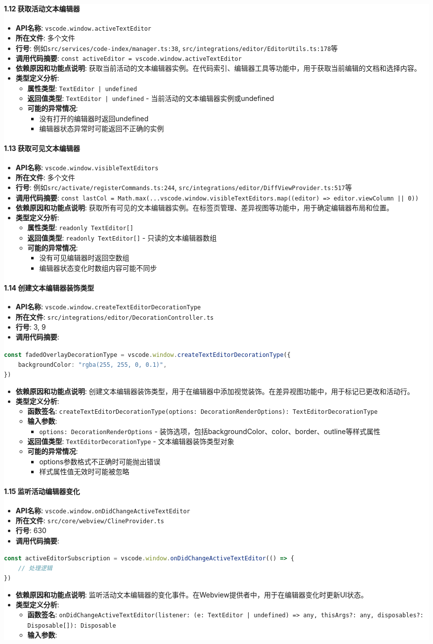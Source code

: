 #### 1.12 获取活动文本编辑器
- **API名称**: `vscode.window.activeTextEditor`
- **所在文件**: 多个文件
- **行号**: 例如`src/services/code-index/manager.ts:38`, `src/integrations/editor/EditorUtils.ts:178`等
- **调用代码摘要**: `const activeEditor = vscode.window.activeTextEditor`
- **依赖原因和功能点说明**: 获取当前活动的文本编辑器实例。在代码索引、编辑器工具等功能中，用于获取当前编辑的文档和选择内容。
- **类型定义分析**:
  - **属性类型**: `TextEditor | undefined`
  - **返回值类型**: `TextEditor | undefined` - 当前活动的文本编辑器实例或undefined
  - **可能的异常情况**: 
    - 没有打开的编辑器时返回undefined
    - 编辑器状态异常时可能返回不正确的实例

#### 1.13 获取可见文本编辑器
- **API名称**: `vscode.window.visibleTextEditors`
- **所在文件**: 多个文件
- **行号**: 例如`src/activate/registerCommands.ts:244`, `src/integrations/editor/DiffViewProvider.ts:517`等
- **调用代码摘要**: `const lastCol = Math.max(...vscode.window.visibleTextEditors.map((editor) => editor.viewColumn || 0))`
- **依赖原因和功能点说明**: 获取所有可见的文本编辑器实例。在标签页管理、差异视图等功能中，用于确定编辑器布局和位置。
- **类型定义分析**:
  - **属性类型**: `readonly TextEditor[]`
  - **返回值类型**: `readonly TextEditor[]` - 只读的文本编辑器数组
  - **可能的异常情况**: 
    - 没有可见编辑器时返回空数组
    - 编辑器状态变化时数组内容可能不同步

#### 1.14 创建文本编辑器装饰类型
- **API名称**: `vscode.window.createTextEditorDecorationType`
- **所在文件**: `src/integrations/editor/DecorationController.ts`
- **行号**: 3, 9
- **调用代码摘要**: 
```typescript
const fadedOverlayDecorationType = vscode.window.createTextEditorDecorationType({
    backgroundColor: "rgba(255, 255, 0, 0.1)",
})
```
- **依赖原因和功能点说明**: 创建文本编辑器装饰类型，用于在编辑器中添加视觉装饰。在差异视图功能中，用于标记已更改和活动行。
- **类型定义分析**:
  - **函数签名**: `createTextEditorDecorationType(options: DecorationRenderOptions): TextEditorDecorationType`
  - **输入参数**:
    - `options: DecorationRenderOptions` - 装饰选项，包括backgroundColor、color、border、outline等样式属性
  - **返回值类型**: `TextEditorDecorationType` - 文本编辑器装饰类型对象
  - **可能的异常情况**: 
    - options参数格式不正确时可能抛出错误
    - 样式属性值无效时可能被忽略

#### 1.15 监听活动编辑器变化
- **API名称**: `vscode.window.onDidChangeActiveTextEditor`
- **所在文件**: `src/core/webview/ClineProvider.ts`
- **行号**: 630
- **调用代码摘要**: 
```typescript
const activeEditorSubscription = vscode.window.onDidChangeActiveTextEditor(() => {
    // 处理逻辑
})
```
- **依赖原因和功能点说明**: 监听活动文本编辑器的变化事件。在Webview提供者中，用于在编辑器变化时更新UI状态。
- **类型定义分析**:
  - **函数签名**: `onDidChangeActiveTextEditor(listener: (e: TextEditor | undefined) => any, thisArgs?: any, disposables?: Disposable[]): Disposable`
  - **输入参数**: